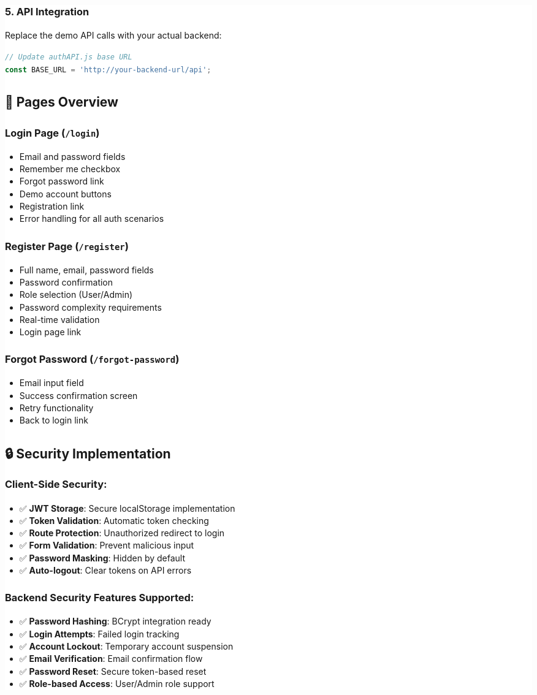### **5. API Integration**
Replace the demo API calls with your actual backend:
```javascript
// Update authAPI.js base URL
const BASE_URL = 'http://your-backend-url/api';
```

## 📱 Pages Overview

### **Login Page (`/login`)**
- Email and password fields
- Remember me checkbox
- Forgot password link
- Demo account buttons
- Registration link
- Error handling for all auth scenarios

### **Register Page (`/register`)**
- Full name, email, password fields
- Password confirmation
- Role selection (User/Admin)
- Password complexity requirements
- Real-time validation
- Login page link

### **Forgot Password (`/forgot-password`)**
- Email input field
- Success confirmation screen
- Retry functionality
- Back to login link

## 🔒 Security Implementation

### **Client-Side Security:**
- ✅ **JWT Storage**: Secure localStorage implementation
- ✅ **Token Validation**: Automatic token checking
- ✅ **Route Protection**: Unauthorized redirect to login
- ✅ **Form Validation**: Prevent malicious input
- ✅ **Password Masking**: Hidden by default
- ✅ **Auto-logout**: Clear tokens on API errors

### **Backend Security Features Supported:**
- ✅ **Password Hashing**: BCrypt integration ready
- ✅ **Login Attempts**: Failed login tracking
- ✅ **Account Lockout**: Temporary account suspension
- ✅ **Email Verification**: Email confirmation flow
- ✅ **Password Reset**: Secure token-based reset
- ✅ **Role-based Access**: User/Admin role support
